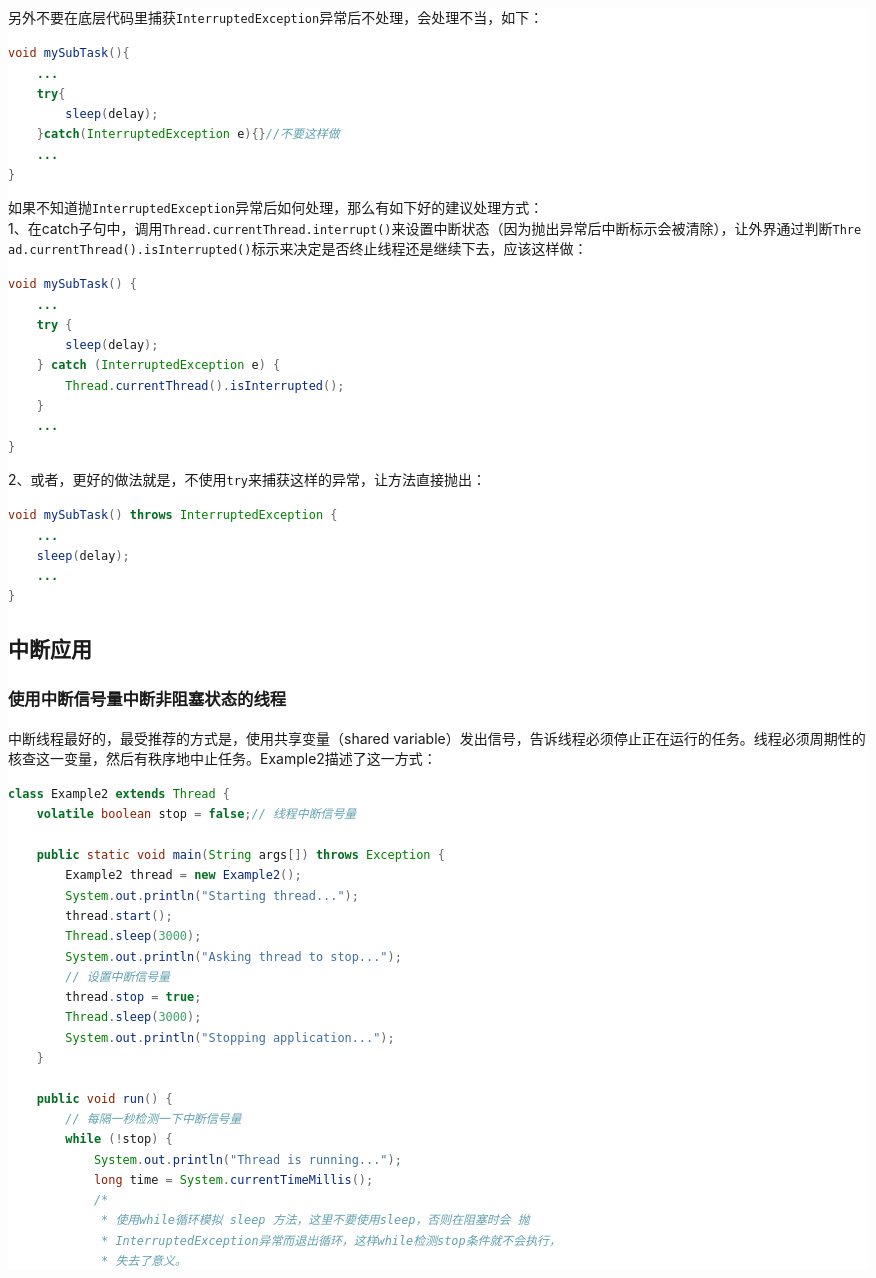 另外不要在底层代码里捕获`InterruptedException`异常后不处理，会处理不当，如下：
```java
void mySubTask(){
    ...
    try{
        sleep(delay);
    }catch(InterruptedException e){}//不要这样做
    ...
}
```
如果不知道抛`InterruptedException`异常后如何处理，那么有如下好的建议处理方式：<br />1、在catch子句中，调用`Thread.currentThread.interrupt()`来设置中断状态（因为抛出异常后中断标示会被清除），让外界通过判断`Thread.currentThread().isInterrupted()`标示来决定是否终止线程还是继续下去，应该这样做：
```java
void mySubTask() {
    ...
    try {
        sleep(delay);
    } catch (InterruptedException e) {
        Thread.currentThread().isInterrupted();
    }
    ...
}
```
2、或者，更好的做法就是，不使用`try`来捕获这样的异常，让方法直接抛出：
```java
void mySubTask() throws InterruptedException {
    ...
    sleep(delay);
    ...
}
```
<a name="tdxs4"></a>
## 中断应用
<a name="Wwp5f"></a>
### 使用中断信号量中断非阻塞状态的线程
中断线程最好的，最受推荐的方式是，使用共享变量（shared variable）发出信号，告诉线程必须停止正在运行的任务。线程必须周期性的核查这一变量，然后有秩序地中止任务。Example2描述了这一方式：
```java
class Example2 extends Thread {
    volatile boolean stop = false;// 线程中断信号量
 
    public static void main(String args[]) throws Exception {
        Example2 thread = new Example2();
        System.out.println("Starting thread...");
        thread.start();
        Thread.sleep(3000);
        System.out.println("Asking thread to stop...");
        // 设置中断信号量
        thread.stop = true;
        Thread.sleep(3000);
        System.out.println("Stopping application...");
    }
 
    public void run() {
        // 每隔一秒检测一下中断信号量
        while (!stop) {
            System.out.println("Thread is running...");
            long time = System.currentTimeMillis();
            /*
             * 使用while循环模拟 sleep 方法，这里不要使用sleep，否则在阻塞时会 抛
             * InterruptedException异常而退出循环，这样while检测stop条件就不会执行，
             * 失去了意义。
```